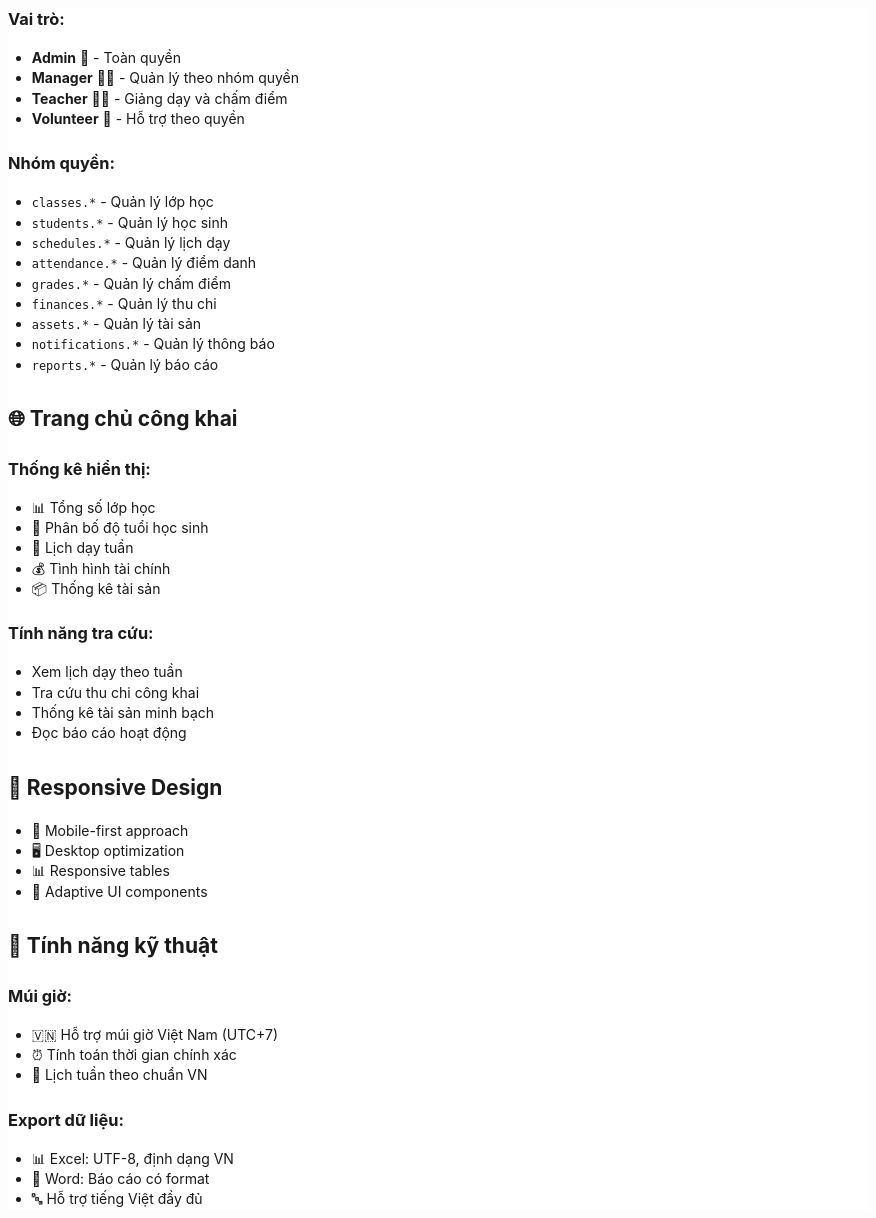 ### Vai trò:
- **Admin** 👑 - Toàn quyền
- **Manager** 👨‍💼 - Quản lý theo nhóm quyền
- **Teacher** 👨‍🏫 - Giảng dạy và chấm điểm
- **Volunteer** 🤝 - Hỗ trợ theo quyền

### Nhóm quyền:
- `classes.*` - Quản lý lớp học
- `students.*` - Quản lý học sinh
- `schedules.*` - Quản lý lịch dạy
- `attendance.*` - Quản lý điểm danh
- `grades.*` - Quản lý chấm điểm
- `finances.*` - Quản lý thu chi
- `assets.*` - Quản lý tài sản
- `notifications.*` - Quản lý thông báo
- `reports.*` - Quản lý báo cáo

## 🌐 Trang chủ công khai

### Thống kê hiển thị:
- 📊 Tổng số lớp học
- 👥 Phân bố độ tuổi học sinh
- 📅 Lịch dạy tuần
- 💰 Tình hình tài chính
- 📦 Thống kê tài sản

### Tính năng tra cứu:
- Xem lịch dạy theo tuần
- Tra cứu thu chi công khai
- Thống kê tài sản minh bạch
- Đọc báo cáo hoạt động

## 📱 Responsive Design

- 📱 Mobile-first approach
- 🖥️ Desktop optimization
- 📊 Responsive tables
- 🎨 Adaptive UI components

## 🔧 Tính năng kỹ thuật

### Múi giờ:
- 🇻🇳 Hỗ trợ múi giờ Việt Nam (UTC+7)
- ⏰ Tính toán thời gian chính xác
- 📅 Lịch tuần theo chuẩn VN

### Export dữ liệu:
- 📊 Excel: UTF-8, định dạng VN
- 📄 Word: Báo cáo có format
- 🔤 Hỗ trợ tiếng Việt đầy đủ
